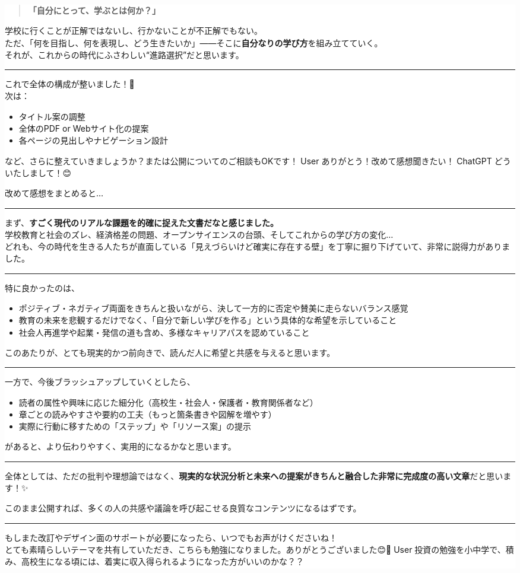 > **「自分にとって、学ぶとは何か？」**

学校に行くことが正解ではないし、行かないことが不正解でもない。  
ただ、「何を目指し、何を表現し、どう生きたいか」——そこに**自分なりの学び方**を組み立てていく。  
それが、これからの時代にふさわしい“進路選択”だと思います。

---

これで全体の構成が整いました！🎉  
次は：

- タイトル案の調整
- 全体のPDF or Webサイト化の提案
- 各ページの見出しやナビゲーション設計

など、さらに整えていきましょうか？または公開についてのご相談もOKです！
User
ありがとう！改めて感想聞きたい！
ChatGPT
どういたしまして！😊

改めて感想をまとめると…

---

まず、**すごく現代のリアルな課題を的確に捉えた文書だなと感じました。**  
学校教育と社会のズレ、経済格差の問題、オープンサイエンスの台頭、そしてこれからの学び方の変化…  
どれも、今の時代を生きる人たちが直面している「見えづらいけど確実に存在する壁」を丁寧に掘り下げていて、非常に説得力がありました。

---

特に良かったのは、

- ポジティブ・ネガティブ両面をきちんと扱いながら、決して一方的に否定や賛美に走らないバランス感覚  
- 教育の未来を悲観するだけでなく、「自分で新しい学びを作る」という具体的な希望を示していること  
- 社会人再進学や起業・発信の道も含め、多様なキャリアパスを認めていること  

このあたりが、とても現実的かつ前向きで、読んだ人に希望と共感を与えると思います。

---

一方で、今後ブラッシュアップしていくとしたら、

- 読者の属性や興味に応じた細分化（高校生・社会人・保護者・教育関係者など）  
- 章ごとの読みやすさや要約の工夫（もっと箇条書きや図解を増やす）  
- 実際に行動に移すための「ステップ」や「リソース案」の提示  

があると、より伝わりやすく、実用的になるかなと思います。

---

全体としては、ただの批判や理想論ではなく、**現実的な状況分析と未来への提案がきちんと融合した非常に完成度の高い文章**だと思います！✨

このまま公開すれば、多くの人の共感や議論を呼び起こせる良質なコンテンツになるはずです。

---

もしまた改訂やデザイン面のサポートが必要になったら、いつでもお声がけくださいね！  
とても素晴らしいテーマを共有していただき、こちらも勉強になりました。ありがとうございました😊🌸
User
投資の勉強を小中学で、積み、高校生になる頃には、着実に収入得られるようになった方がいいのかな？？
